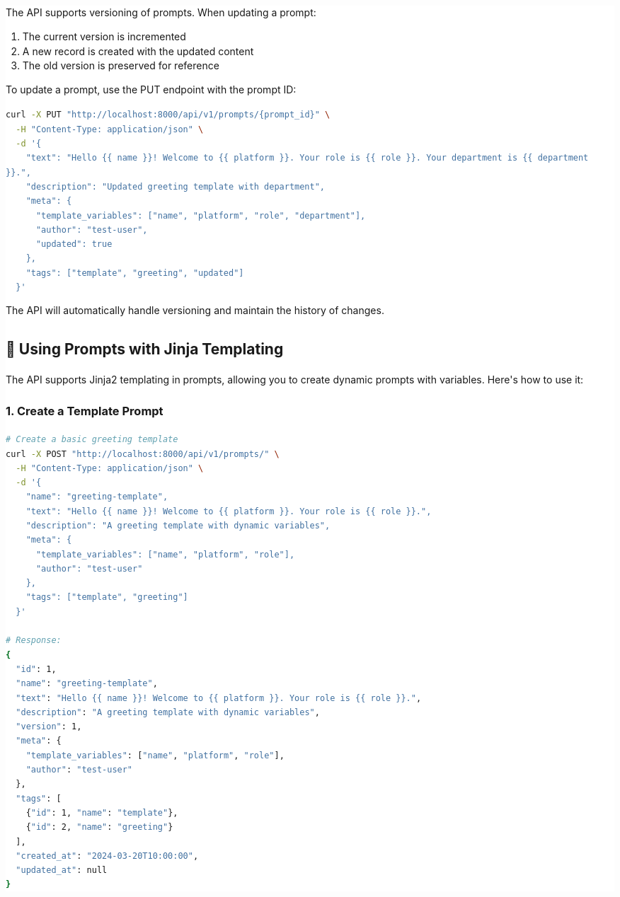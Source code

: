 The API supports versioning of prompts. When updating a prompt:

1. The current version is incremented
2. A new record is created with the updated content
3. The old version is preserved for reference

To update a prompt, use the PUT endpoint with the prompt ID:

```bash
curl -X PUT "http://localhost:8000/api/v1/prompts/{prompt_id}" \
  -H "Content-Type: application/json" \
  -d '{
    "text": "Hello {{ name }}! Welcome to {{ platform }}. Your role is {{ role }}. Your department is {{ department }}.",
    "description": "Updated greeting template with department",
    "meta": {
      "template_variables": ["name", "platform", "role", "department"],
      "author": "test-user",
      "updated": true
    },
    "tags": ["template", "greeting", "updated"]
  }'
```

The API will automatically handle versioning and maintain the history of changes.

## 🎨 Using Prompts with Jinja Templating

The API supports Jinja2 templating in prompts, allowing you to create dynamic prompts with variables. Here's how to use it:

### 1. Create a Template Prompt

```bash
# Create a basic greeting template
curl -X POST "http://localhost:8000/api/v1/prompts/" \
  -H "Content-Type: application/json" \
  -d '{
    "name": "greeting-template",
    "text": "Hello {{ name }}! Welcome to {{ platform }}. Your role is {{ role }}.",
    "description": "A greeting template with dynamic variables",
    "meta": {
      "template_variables": ["name", "platform", "role"],
      "author": "test-user"
    },
    "tags": ["template", "greeting"]
  }'

# Response:
{
  "id": 1,
  "name": "greeting-template",
  "text": "Hello {{ name }}! Welcome to {{ platform }}. Your role is {{ role }}.",
  "description": "A greeting template with dynamic variables",
  "version": 1,
  "meta": {
    "template_variables": ["name", "platform", "role"],
    "author": "test-user"
  },
  "tags": [
    {"id": 1, "name": "template"},
    {"id": 2, "name": "greeting"}
  ],
  "created_at": "2024-03-20T10:00:00",
  "updated_at": null
}
```